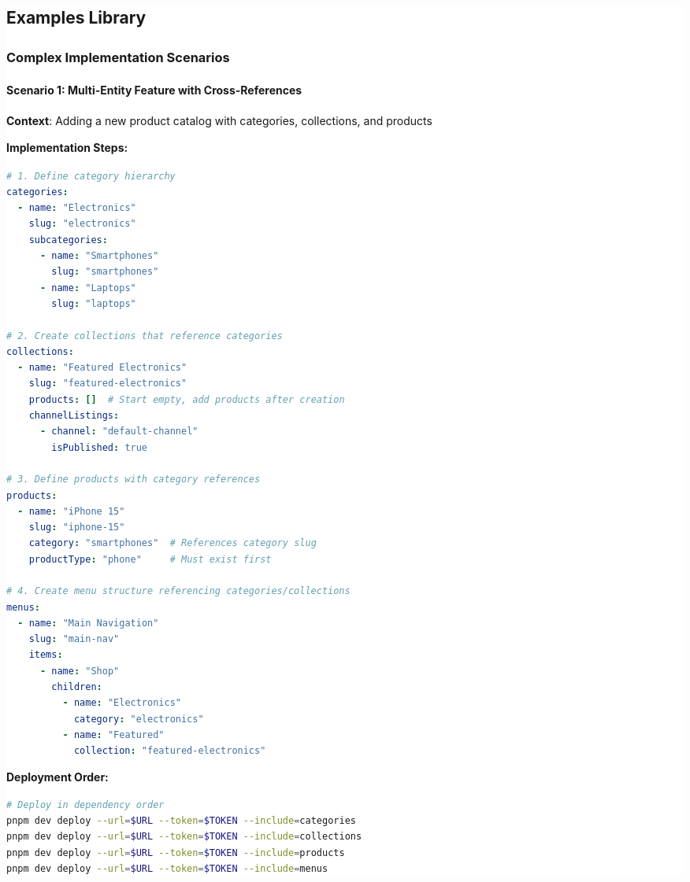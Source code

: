 ## Examples Library

### Complex Implementation Scenarios

#### Scenario 1: Multi-Entity Feature with Cross-References

**Context**: Adding a new product catalog with categories, collections, and products

**Implementation Steps:**
```yaml
# 1. Define category hierarchy
categories:
  - name: "Electronics"
    slug: "electronics"
    subcategories:
      - name: "Smartphones"
        slug: "smartphones"
      - name: "Laptops"
        slug: "laptops"

# 2. Create collections that reference categories  
collections:
  - name: "Featured Electronics"
    slug: "featured-electronics"
    products: []  # Start empty, add products after creation
    channelListings:
      - channel: "default-channel"
        isPublished: true

# 3. Define products with category references
products:
  - name: "iPhone 15"
    slug: "iphone-15"
    category: "smartphones"  # References category slug
    productType: "phone"     # Must exist first
    
# 4. Create menu structure referencing categories/collections
menus:
  - name: "Main Navigation" 
    slug: "main-nav"
    items:
      - name: "Shop"
        children:
          - name: "Electronics"
            category: "electronics"
          - name: "Featured"
            collection: "featured-electronics"
```

**Deployment Order:**
```bash
# Deploy in dependency order
pnpm dev deploy --url=$URL --token=$TOKEN --include=categories
pnpm dev deploy --url=$URL --token=$TOKEN --include=collections
pnpm dev deploy --url=$URL --token=$TOKEN --include=products  
pnpm dev deploy --url=$URL --token=$TOKEN --include=menus
```
